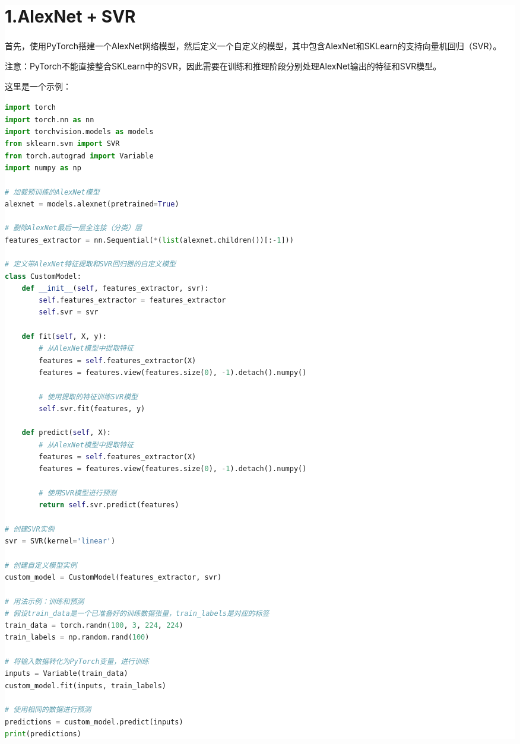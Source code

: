 # 1.AlexNet + SVR

首先，使用PyTorch搭建一个AlexNet网络模型，然后定义一个自定义的模型，其中包含AlexNet和SKLearn的支持向量机回归（SVR）。

注意：PyTorch不能直接整合SKLearn中的SVR，因此需要在训练和推理阶段分别处理AlexNet输出的特征和SVR模型。

这里是一个示例：

```python
import torch
import torch.nn as nn
import torchvision.models as models
from sklearn.svm import SVR
from torch.autograd import Variable
import numpy as np

# 加载预训练的AlexNet模型
alexnet = models.alexnet(pretrained=True)

# 删除AlexNet最后一层全连接（分类）层
features_extractor = nn.Sequential(*(list(alexnet.children())[:-1]))

# 定义带AlexNet特征提取和SVR回归器的自定义模型
class CustomModel:
    def __init__(self, features_extractor, svr):
        self.features_extractor = features_extractor
        self.svr = svr

    def fit(self, X, y):
        # 从AlexNet模型中提取特征
        features = self.features_extractor(X)
        features = features.view(features.size(0), -1).detach().numpy()
        
        # 使用提取的特征训练SVR模型
        self.svr.fit(features, y)

    def predict(self, X):
        # 从AlexNet模型中提取特征
        features = self.features_extractor(X)
        features = features.view(features.size(0), -1).detach().numpy()
        
        # 使用SVR模型进行预测
        return self.svr.predict(features)

# 创建SVR实例
svr = SVR(kernel='linear')

# 创建自定义模型实例
custom_model = CustomModel(features_extractor, svr)

# 用法示例：训练和预测
# 假设train_data是一个已准备好的训练数据张量，train_labels是对应的标签
train_data = torch.randn(100, 3, 224, 224)
train_labels = np.random.rand(100)

# 将输入数据转化为PyTorch变量，进行训练
inputs = Variable(train_data)
custom_model.fit(inputs, train_labels)

# 使用相同的数据进行预测
predictions = custom_model.predict(inputs)
print(predictions)
```
